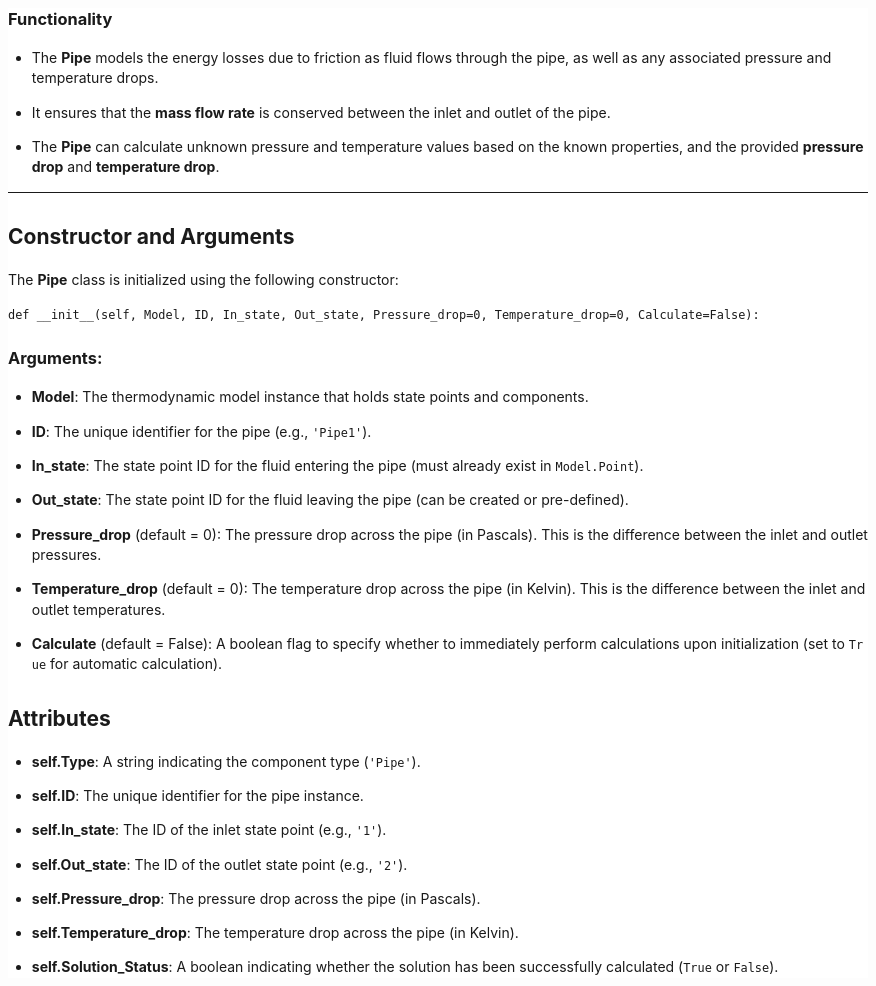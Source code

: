### **Functionality**

* The **Pipe** models the energy losses due to friction as fluid flows through the pipe, as well as any associated pressure and temperature drops.

* It ensures that the **mass flow rate** is conserved between the inlet and outlet of the pipe.

* The **Pipe** can calculate unknown pressure and temperature values based on the known properties, and the provided **pressure drop** and **temperature drop**.

---

## **Constructor and Arguments**

The **Pipe** class is initialized using the following constructor:

```
def __init__(self, Model, ID, In_state, Out_state, Pressure_drop=0, Temperature_drop=0, Calculate=False):
```

### **Arguments:**

* **Model**: The thermodynamic model instance that holds state points and components.

* **ID**: The unique identifier for the pipe (e.g., `'Pipe1'`).

* **In\_state**: The state point ID for the fluid entering the pipe (must already exist in `Model.Point`).

* **Out\_state**: The state point ID for the fluid leaving the pipe (can be created or pre-defined).

* **Pressure\_drop** (default \= 0): The pressure drop across the pipe (in Pascals). This is the difference between the inlet and outlet pressures.

* **Temperature\_drop** (default \= 0): The temperature drop across the pipe (in Kelvin). This is the difference between the inlet and outlet temperatures.

* **Calculate** (default \= False): A boolean flag to specify whether to immediately perform calculations upon initialization (set to `True` for automatic calculation).

## **Attributes**

* **self.Type**: A string indicating the component type (`'Pipe'`).

* **self.ID**: The unique identifier for the pipe instance.

* **self.In\_state**: The ID of the inlet state point (e.g., `'1'`).

* **self.Out\_state**: The ID of the outlet state point (e.g., `'2'`).

* **self.Pressure\_drop**: The pressure drop across the pipe (in Pascals).

* **self.Temperature\_drop**: The temperature drop across the pipe (in Kelvin).

* **self.Solution\_Status**: A boolean indicating whether the solution has been successfully calculated (`True` or `False`).
